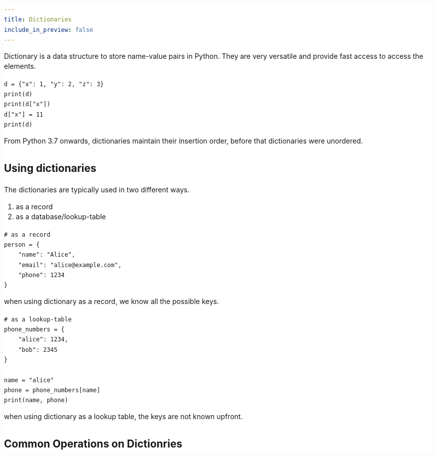 ```yaml
---
title: Dictionaries
include_in_preview: false
---
```


Dictionary is a data structure to store name-value pairs in Python. They are very versatile and provide fast access to access the elements.


```{.python .example}
d = {"x": 1, "y": 2, "z": 3}
print(d)
print(d["x"])
d["x"] = 11
print(d)
```

From Python 3.7 onwards, dictionaries maintain their insertion order, before that dictionaries were unordered.

## Using dictionaries

The dictionaries are typically used in two different ways.

1. as a record
2. as a database/lookup-table


```{.python .example}
# as a record
person = {
    "name": "Alice",
    "email": "alice@example.com",
    "phone": 1234
}
```

when using dictionary as a record, we know all the possible keys.

```{.python .example}
# as a lookup-table
phone_numbers = {
    "alice": 1234,
    "bob": 2345
}

name = "alice"
phone = phone_numbers[name]
print(name, phone)
```

when using dictionary as a lookup table, the keys are not known upfront.

## Common Operations on Dictionries
